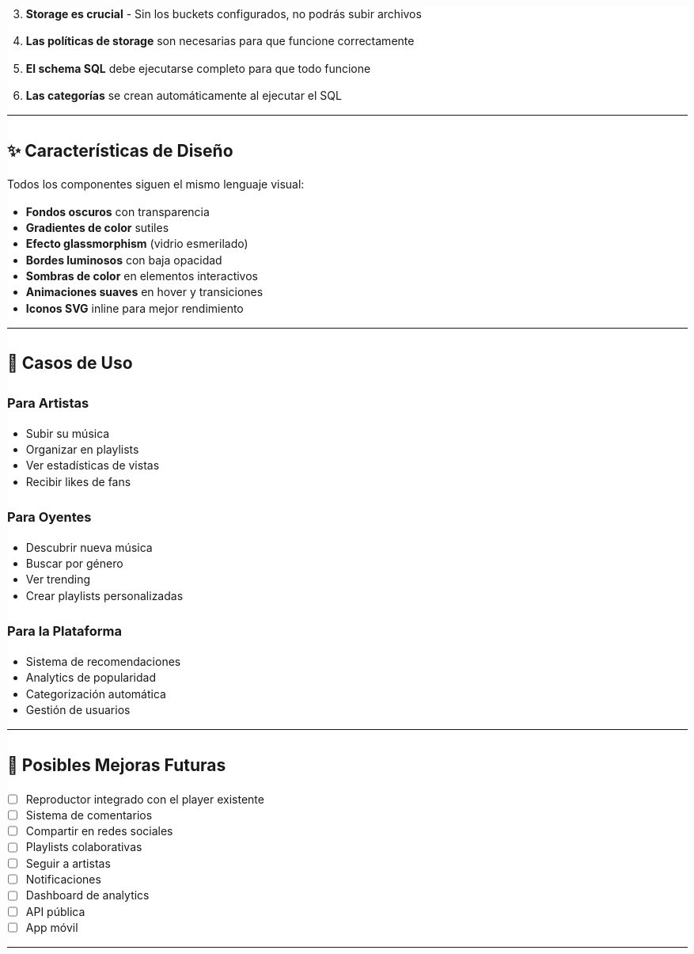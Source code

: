 3. **Storage es crucial** - Sin los buckets configurados, no podrás subir archivos

4. **Las políticas de storage** son necesarias para que funcione correctamente

5. **El schema SQL** debe ejecutarse completo para que todo funcione

6. **Las categorías** se crean automáticamente al ejecutar el SQL

---

## ✨ Características de Diseño

Todos los componentes siguen el mismo lenguaje visual:

- **Fondos oscuros** con transparencia
- **Gradientes de color** sutiles
- **Efecto glassmorphism** (vidrio esmerilado)
- **Bordes luminosos** con baja opacidad
- **Sombras de color** en elementos interactivos
- **Animaciones suaves** en hover y transiciones
- **Iconos SVG** inline para mejor rendimiento

---

## 🎯 Casos de Uso

### Para Artistas
- Subir su música
- Organizar en playlists
- Ver estadísticas de vistas
- Recibir likes de fans

### Para Oyentes
- Descubrir nueva música
- Buscar por género
- Ver trending
- Crear playlists personalizadas

### Para la Plataforma
- Sistema de recomendaciones
- Analytics de popularidad
- Categorización automática
- Gestión de usuarios

---

## 🔮 Posibles Mejoras Futuras

- [ ] Reproductor integrado con el player existente
- [ ] Sistema de comentarios
- [ ] Compartir en redes sociales
- [ ] Playlists colaborativas
- [ ] Seguir a artistas
- [ ] Notificaciones
- [ ] Dashboard de analytics
- [ ] API pública
- [ ] App móvil

---